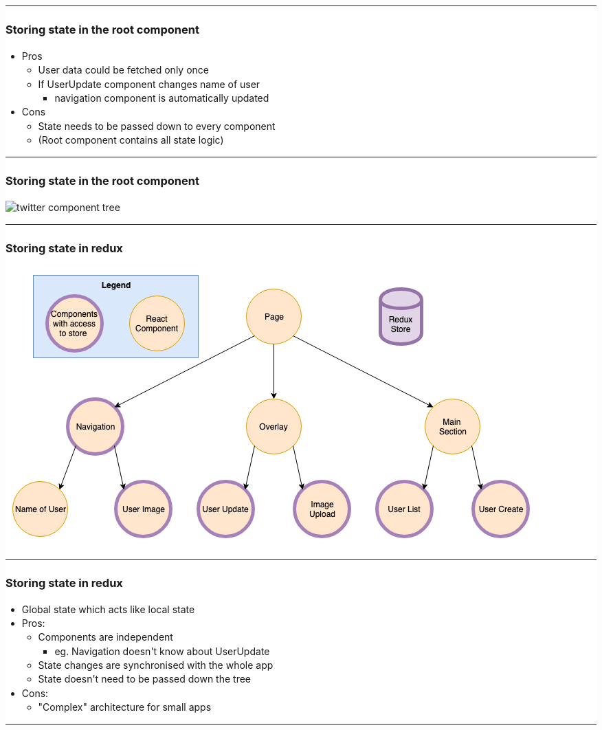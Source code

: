 ----

### Storing state in the root component

- Pros
  - User data could be fetched only once
  - If UserUpdate component changes name of user
    - navigation component is automatically updated
- Cons
  - State needs to be passed down to every component
  - (Root component contains all state logic)

----

### Storing state in the root component

![twitter component tree](assets/twitter_component_tree.gif)

----

### Storing state in redux

![connected tree](assets/connected_tree.png)

----

### Storing state in redux

- Global state which acts like local state
- Pros:
  - Components are independent
    - eg. Navigation doesn't know about UserUpdate
  - State changes are synchronised with the whole app
  - State doesn't need to be passed down the tree
- Cons:
  - "Complex" architecture for small apps

---